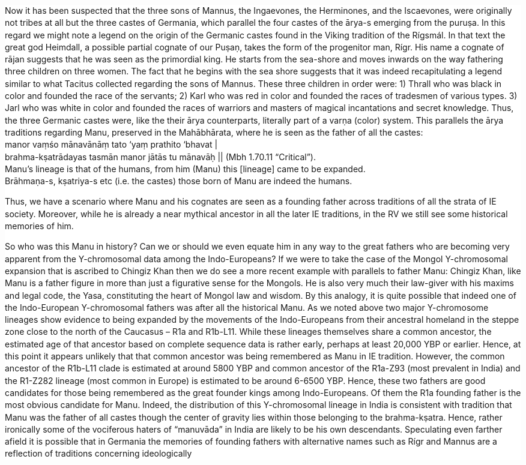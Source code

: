 Now it has been suspected that the three sons of Mannus, the Ingaevones,
the Herminones, and the Iscaevones, were originally not tribes at all
but the three castes of Germania, which parallel the four castes of the
ārya-s emerging from the puruṣa. In this regard we might note a legend
on the origin of the Germanic castes found in the Viking tradition of
the Rígsmál. In that text the great god Heimdall, a possible partial
cognate of our Puṣaṇ, takes the form of the progenitor man, Rígr. His
name a cognate of rājan suggests that he was seen as the primordial
king. He starts from the sea-shore and moves inwards on the way
fathering three children on three women. The fact that he begins with
the sea shore suggests that it was indeed recapitulating a legend
similar to what Tacitus collected regarding the sons of Mannus. These
three children in order were: 1) Thrall who was black in color and
founded the race of the servants; 2) Karl who was red in color and
founded the races of tradesmen of various types. 3) Jarl who was white
in color and founded the races of warriors and masters of magical
incantations and secret knowledge. Thus, the three Germanic castes were,
like the their ārya counterparts, literally part of a varṇa (color)
system. This parallels the ārya traditions regarding Manu, preserved in
the Mahābhārata, where he is seen as the father of all the castes:  
manor vaṃśo mānavānāṃ tato ‘yaṃ prathito ‘bhavat |  
brahma-kṣatrādayas tasmān manor jātās tu mānavāḥ || (Mbh 1.70.11
“Critical”).  
Manu’s lineage is that of the humans, from him (Manu) this \[lineage\]
came to be expanded.  
Brāhmaṇa-s, kṣatriya-s etc (i.e. the castes) those born of Manu are
indeed the humans.

Thus, we have a scenario where Manu and his cognates are seen as a
founding father across traditions of all the strata of IE society.
Moreover, while he is already a near mythical ancestor in all the later
IE traditions, in the RV we still see some historical memories of him.

So who was this Manu in history? Can we or should we even equate him in
any way to the great fathers who are becoming very apparent from the
Y-chromosomal data among the Indo-Europeans? If we were to take the case
of the Mongol Y-chromosomal expansion that is ascribed to Chingiz Khan
then we do see a more recent example with parallels to father Manu:
Chingiz Khan, like Manu is a father figure in more than just a
figurative sense for the Mongols. He is also very much their law-giver
with his maxims and legal code, the Yasa, constituting the heart of
Mongol law and wisdom. By this analogy, it is quite possible that indeed
one of the Indo-European Y-chromosomal fathers was after all the
historical Manu. As we noted above two major Y-chromosome lineages show
evidence to being expanded by the movements of the Indo-Europeans from
their ancestral homeland in the steppe zone close to the north of the
Caucasus – R1a and R1b-L11. While these lineages themselves share a
common ancestor, the estimated age of that ancestor based on complete
sequence data is rather early, perhaps at least 20,000 YBP or earlier.
Hence, at this point it appears unlikely that that common ancestor was
being remembered as Manu in IE tradition. However, the common ancestor
of the R1b-L11 clade is estimated at around 5800 YBP and common ancestor
of the R1a-Z93 (most prevalent in India) and the R1-Z282 lineage (most
common in Europe) is estimated to be around 6-6500 YBP. Hence, these two
fathers are good candidates for those being remembered as the great
founder kings among Indo-Europeans. Of them the R1a founding father is
the most obvious candidate for Manu. Indeed, the distribution of this
Y-chromosomal lineage in India is consistent with tradition that Manu
was the father of all castes though the center of gravity lies within
those belonging to the brahma-kṣatra. Hence, rather ironically some of
the vociferous haters of “manuvāda” in India are likely to be his own
descendants. Speculating even farther afield it is possible that in
Germania the memories of founding fathers with alternative names such as
Rígr and Mannus are a reflection of traditions concerning ideologically
